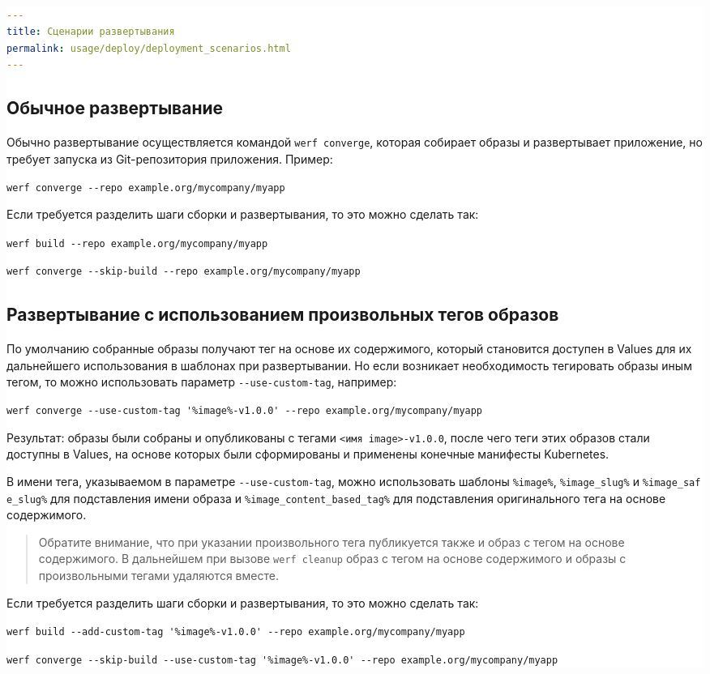 ```yaml
---
title: Сценарии развертывания
permalink: usage/deploy/deployment_scenarios.html
---
```


## Обычное развертывание

Обычно развертывание осуществляется командой `werf converge`, которая собирает образы и развертывает приложение, но требует запуска из Git-репозитория приложения. Пример:

```shell
werf converge --repo example.org/mycompany/myapp
```

Если требуется разделить шаги сборки и развертывания, то это можно сделать так:

```shell
werf build --repo example.org/mycompany/myapp
```

```shell
werf converge --skip-build --repo example.org/mycompany/myapp
```

## Развертывание с использованием произвольных тегов образов

По умолчанию собранные образы получают тег на основе их содержимого, который становится доступен в Values для их дальнейшего использования в шаблонах при развертывании. Но если возникает необходимость тегировать образы иным тегом, то можно использовать параметр `--use-custom-tag`, например:

```shell
werf converge --use-custom-tag '%image%-v1.0.0' --repo example.org/mycompany/myapp
```

Результат: образы были собраны и опубликованы с тегами `<имя image>-v1.0.0`, после чего теги этих образов стали доступны в Values, на основе которых были сформированы и применены конечные манифесты Kubernetes.

В имени тега, указываемом в параметре `--use-custom-tag`, можно использовать шаблоны `%image%`, `%image_slug%` и `%image_safe_slug%` для подставления имени образа и `%image_content_based_tag%` для подставления оригинального тега на основе содержимого.

> Обратите внимание, что при указании произвольного тега публикуется также и образ с тегом на основе содержимого. В дальнейшем при вызове `werf cleanup` образ с тегом на основе содержимого и образы с произвольными тегами удаляются вместе.

Если требуется разделить шаги сборки и развертывания, то это можно сделать так:

```shell
werf build --add-custom-tag '%image%-v1.0.0' --repo example.org/mycompany/myapp
```

```shell
werf converge --skip-build --use-custom-tag '%image%-v1.0.0' --repo example.org/mycompany/myapp
```

